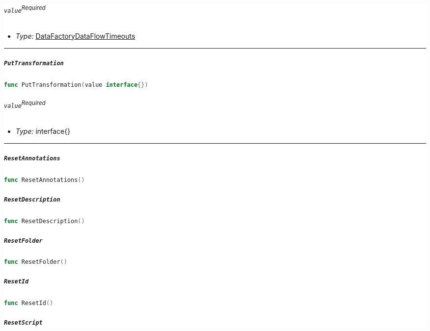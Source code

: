 ###### `value`<sup>Required</sup> <a name="value" id="@cdktf/provider-azurerm.dataFactoryDataFlow.DataFactoryDataFlow.putTimeouts.parameter.value"></a>

- *Type:* <a href="#@cdktf/provider-azurerm.dataFactoryDataFlow.DataFactoryDataFlowTimeouts">DataFactoryDataFlowTimeouts</a>

---

##### `PutTransformation` <a name="PutTransformation" id="@cdktf/provider-azurerm.dataFactoryDataFlow.DataFactoryDataFlow.putTransformation"></a>

```go
func PutTransformation(value interface{})
```

###### `value`<sup>Required</sup> <a name="value" id="@cdktf/provider-azurerm.dataFactoryDataFlow.DataFactoryDataFlow.putTransformation.parameter.value"></a>

- *Type:* interface{}

---

##### `ResetAnnotations` <a name="ResetAnnotations" id="@cdktf/provider-azurerm.dataFactoryDataFlow.DataFactoryDataFlow.resetAnnotations"></a>

```go
func ResetAnnotations()
```

##### `ResetDescription` <a name="ResetDescription" id="@cdktf/provider-azurerm.dataFactoryDataFlow.DataFactoryDataFlow.resetDescription"></a>

```go
func ResetDescription()
```

##### `ResetFolder` <a name="ResetFolder" id="@cdktf/provider-azurerm.dataFactoryDataFlow.DataFactoryDataFlow.resetFolder"></a>

```go
func ResetFolder()
```

##### `ResetId` <a name="ResetId" id="@cdktf/provider-azurerm.dataFactoryDataFlow.DataFactoryDataFlow.resetId"></a>

```go
func ResetId()
```

##### `ResetScript` <a name="ResetScript" id="@cdktf/provider-azurerm.dataFactoryDataFlow.DataFactoryDataFlow.resetScript"></a>
